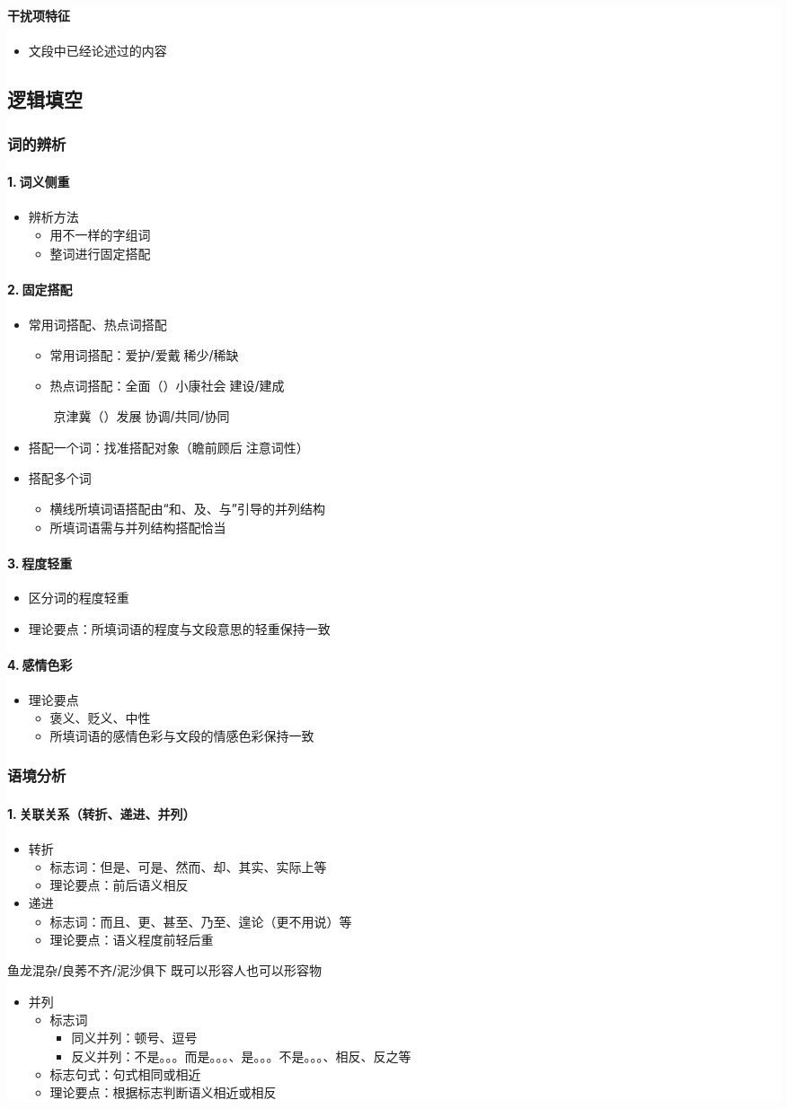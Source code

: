 #### 干扰项特征

- 文段中已经论述过的内容

## 逻辑填空

### 词的辨析

#### 1. 词义侧重

- 辨析方法
  - 用不一样的字组词
  - 整词进行固定搭配

#### 2. 固定搭配

- 常用词搭配、热点词搭配

  - 常用词搭配：爱护/爱戴     稀少/稀缺

  - 热点词搭配：全面（）小康社会  建设/建成   

    ​						京津冀（）发展     协调/共同/协同

- 搭配一个词：找准搭配对象（瞻前顾后  注意词性）
- 搭配多个词
  - 横线所填词语搭配由“和、及、与”引导的并列结构
  - 所填词语需与并列结构搭配恰当

#### 3. 程度轻重

- 区分词的程度轻重

- 理论要点：所填词语的程度与文段意思的轻重保持一致

#### 4. 感情色彩

- 理论要点
  - 褒义、贬义、中性
  - 所填词语的感情色彩与文段的情感色彩保持一致

### 语境分析

#### 1. 关联关系（转折、递进、并列）

- 转折
  - 标志词：但是、可是、然而、却、其实、实际上等
  - 理论要点：前后语义相反
- 递进
  - 标志词：而且、更、甚至、乃至、遑论（更不用说）等
  - 理论要点：语义程度前轻后重

鱼龙混杂/良莠不齐/泥沙俱下  既可以形容人也可以形容物

- 并列
  - 标志词
    - 同义并列：顿号、逗号
    - 反义并列：不是。。。而是。。。、是。。。不是。。。、相反、反之等
  - 标志句式：句式相同或相近
  - 理论要点：根据标志判断语义相近或相反
